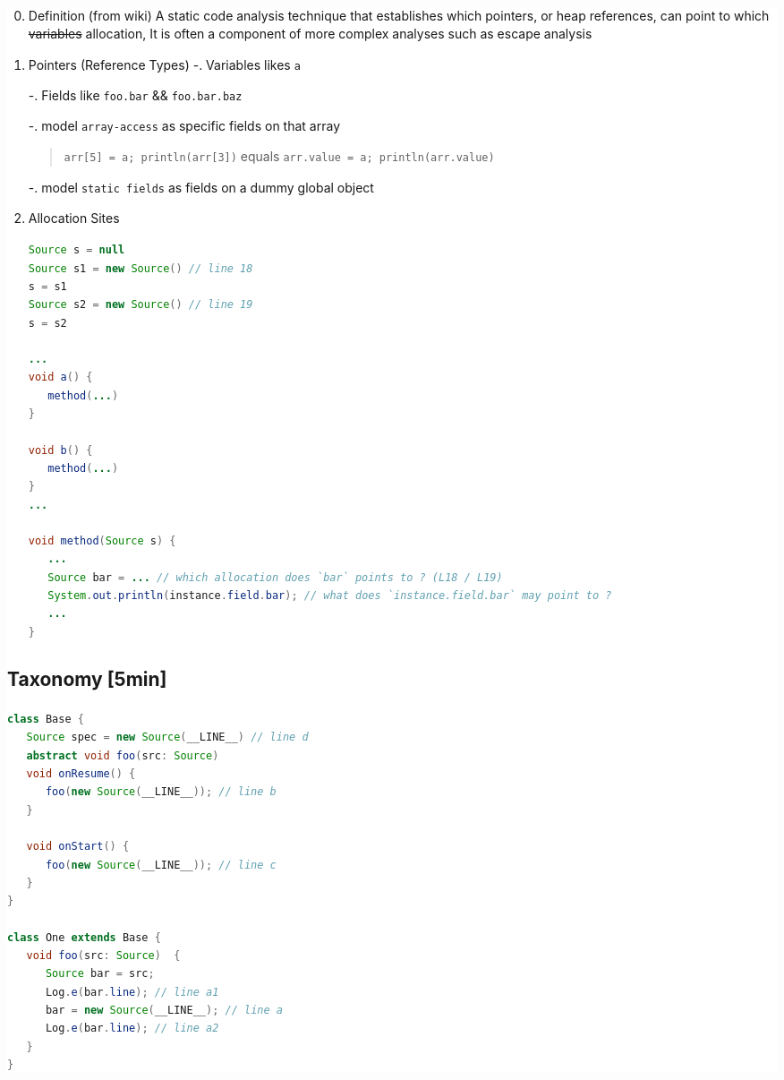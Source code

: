 0. Definition (from wiki)
   A static code analysis technique that establishes which pointers, or heap references, can point to which ~~variables~~ allocation, It is often a component of more complex analyses such as escape analysis

1. Pointers (Reference Types)
   -. Variables likes `a`

   -. Fields like `foo.bar` && `foo.bar.baz`

   -. model `array-access` as specific fields on that array

   > `arr[5] = a; println(arr[3])` equals `arr.value = a; println(arr.value)`

   -. model `static fields` as fields on a dummy global object

2. Allocation Sites

   ```java
   Source s = null
   Source s1 = new Source() // line 18
   s = s1
   Source s2 = new Source() // line 19
   s = s2

   ...
   void a() {
      method(...)
   }

   void b() {
      method(...)
   }
   ...

   void method(Source s) {
      ...
      Source bar = ... // which allocation does `bar` points to ? (L18 / L19)
      System.out.println(instance.field.bar); // what does `instance.field.bar` may point to ?
      ...
   }

   ```

## Taxonomy [5min]

```java
class Base {
   Source spec = new Source(__LINE__) // line d
   abstract void foo(src: Source)
   void onResume() {
      foo(new Source(__LINE__)); // line b
   }

   void onStart() {
      foo(new Source(__LINE__)); // line c
   }
}

class One extends Base {
   void foo(src: Source)  {
      Source bar = src;
      Log.e(bar.line); // line a1
      bar = new Source(__LINE__); // line a
      Log.e(bar.line); // line a2
   }
}
```